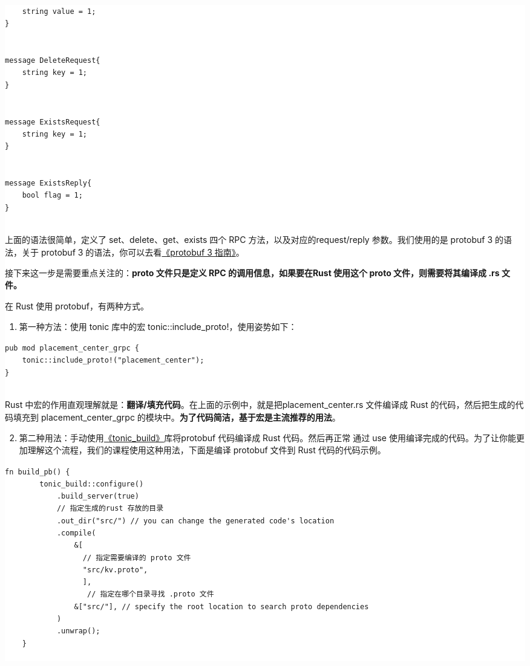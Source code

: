 ```plain
    string value = 1;
}


message DeleteRequest{
    string key = 1;
}


message ExistsRequest{
    string key = 1;
}


message ExistsReply{
    bool flag = 1;
}


```

上面的语法很简单，定义了 set、delete、get、exists 四个 RPC 方法，以及对应的request/reply 参数。我们使用的是 protobuf 3 的语法，关于 protobuf 3 的语法，你可以去看[《protobuf 3 指南》](https://protobuf.dev/programming-guides/proto3/)。

接下来这一步是需要重点关注的：**proto 文件只是定义 RPC 的调用信息，如果要在Rust 使用这个 proto 文件，则需要将其编译成 .rs 文件。**

在 Rust 使用 protobuf，有两种方式。

1. 第一种方法：使用 tonic 库中的宏 tonic::include\_proto!，使用姿势如下：

```plain
pub mod placement_center_grpc {
    tonic::include_proto!("placement_center");
}


```

Rust 中宏的作用直观理解就是：**翻译/填充代码**。在上面的示例中，就是把placement\_center.rs 文件编译成 Rust 的代码，然后把生成的代码填充到 placement\_center\_grpc 的模块中。**为了代码简洁，基于宏是主流推荐的用法**。

2. 第二种用法：手动使用[《tonic\_build》](https://crates.io/search?q=tonic_build)库将protobuf 代码编译成 Rust 代码。然后再正常 通过 use 使用编译完成的代码。为了让你能更加理解这个流程，我们的课程使用这种用法，下面是编译 protobuf 文件到 Rust 代码的代码示例。

```plain
fn build_pb() {
        tonic_build::configure()
            .build_server(true)
            // 指定生成的rust 存放的目录
            .out_dir("src/") // you can change the generated code's location
            .compile(
                &[
                  // 指定需要编译的 proto 文件
                  "src/kv.proto",
                  ],
                   // 指定在哪个目录寻找 .proto 文件
                &["src/"], // specify the root location to search proto dependencies
            )
            .unwrap();
    }


```
